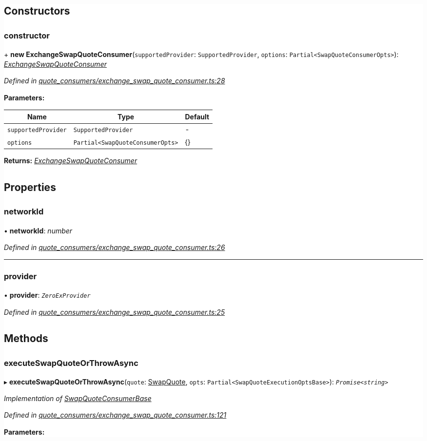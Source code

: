 ## Constructors

###  constructor

\+ **new ExchangeSwapQuoteConsumer**(`supportedProvider`: `SupportedProvider`, `options`: `Partial<SwapQuoteConsumerOpts>`): *[ExchangeSwapQuoteConsumer](#class-exchangeswapquoteconsumer)*

*Defined in [quote_consumers/exchange_swap_quote_consumer.ts:28](https://github.com/0xProject/0x-monorepo/blob/61e50a1cd/packages/asset-swapper/src/quote_consumers/exchange_swap_quote_consumer.ts#L28)*

**Parameters:**

Name | Type | Default |
------ | ------ | ------ |
`supportedProvider` | `SupportedProvider` | - |
`options` | `Partial<SwapQuoteConsumerOpts>` |  {} |

**Returns:** *[ExchangeSwapQuoteConsumer](#class-exchangeswapquoteconsumer)*

## Properties

###  networkId

• **networkId**: *number*

*Defined in [quote_consumers/exchange_swap_quote_consumer.ts:26](https://github.com/0xProject/0x-monorepo/blob/61e50a1cd/packages/asset-swapper/src/quote_consumers/exchange_swap_quote_consumer.ts#L26)*

___

###  provider

• **provider**: *`ZeroExProvider`*

*Defined in [quote_consumers/exchange_swap_quote_consumer.ts:25](https://github.com/0xProject/0x-monorepo/blob/61e50a1cd/packages/asset-swapper/src/quote_consumers/exchange_swap_quote_consumer.ts#L25)*

## Methods

###  executeSwapQuoteOrThrowAsync

▸ **executeSwapQuoteOrThrowAsync**(`quote`: [SwapQuote](#swapquote), `opts`: `Partial<SwapQuoteExecutionOptsBase>`): *`Promise<string>`*

*Implementation of [SwapQuoteConsumerBase](#interface-swapquoteconsumerbase)*

*Defined in [quote_consumers/exchange_swap_quote_consumer.ts:121](https://github.com/0xProject/0x-monorepo/blob/61e50a1cd/packages/asset-swapper/src/quote_consumers/exchange_swap_quote_consumer.ts#L121)*

**Parameters:**
